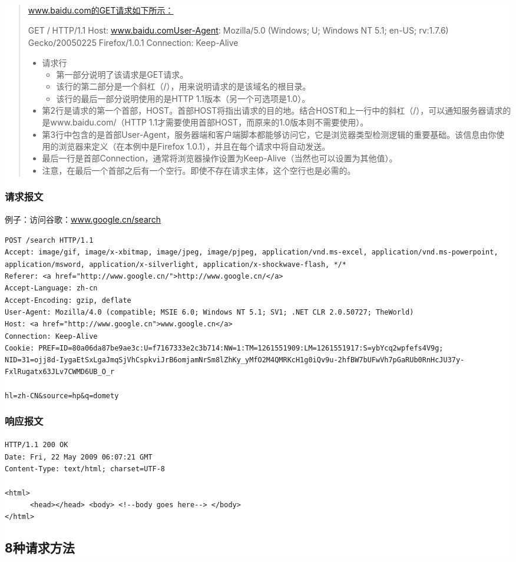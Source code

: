 >www.baidu.com的GET请求如下所示：
>
>GET / HTTP/1.1
Host: www.baidu.comUser-Agent: Mozilla/5.0 (Windows; U; Windows NT 5.1; en-US; rv:1.7.6)
Gecko/20050225 Firefox/1.0.1
Connection: Keep-Alive
>
>* 请求行
>    * 第一部分说明了该请求是GET请求。
>    * 该行的第二部分是一个斜杠（/），用来说明请求的是该域名的根目录。
>    * 该行的最后一部分说明使用的是HTTP 1.1版本（另一个可选项是1.0）。
>* 第2行是请求的第一个首部，HOST。首部HOST将指出请求的目的地。结合HOST和上一行中的斜杠（/），可以通知服务器请求的是www.baidu.com/（HTTP 1.1才需要使用首部HOST，而原来的1.0版本则不需要使用）。
>* 第3行中包含的是首部User-Agent，服务器端和客户端脚本都能够访问它，它是浏览器类型检测逻辑的重要基础。该信息由你使用的浏览器来定义（在本例中是Firefox 1.0.1），并且在每个请求中将自动发送。
>* 最后一行是首部Connection，通常将浏览器操作设置为Keep-Alive（当然也可以设置为其他值）。
>* 注意，在最后一个首部之后有一个空行。即使不存在请求主体，这个空行也是必需的。
### 请求报文
例子：访问谷歌：www.google.cn/search
```
POST /search HTTP/1.1  
Accept: image/gif, image/x-xbitmap, image/jpeg, image/pjpeg, application/vnd.ms-excel, application/vnd.ms-powerpoint, 
application/msword, application/x-silverlight, application/x-shockwave-flash, */*  
Referer: <a href="http://www.google.cn/">http://www.google.cn/</a>  
Accept-Language: zh-cn  
Accept-Encoding: gzip, deflate  
User-Agent: Mozilla/4.0 (compatible; MSIE 6.0; Windows NT 5.1; SV1; .NET CLR 2.0.50727; TheWorld)  
Host: <a href="http://www.google.cn">www.google.cn</a>  
Connection: Keep-Alive  
Cookie: PREF=ID=80a06da87be9ae3c:U=f7167333e2c3b714:NW=1:TM=1261551909:LM=1261551917:S=ybYcq2wpfefs4V9g; 
NID=31=ojj8d-IygaEtSxLgaJmqSjVhCspkviJrB6omjamNrSm8lZhKy_yMfO2M4QMRKcH1g0iQv9u-2hfBW7bUFwVh7pGaRUb0RnHcJU37y-
FxlRugatx63JLv7CWMD6UB_O_r  
 
hl=zh-CN&source=hp&q=domety
```
### 响应报文
```
HTTP/1.1 200 OK
Date: Fri, 22 May 2009 06:07:21 GMT
Content-Type: text/html; charset=UTF-8
 
<html>
      <head></head> <body> <!--body goes here--> </body> 
</html>
```

## 8种请求方法

